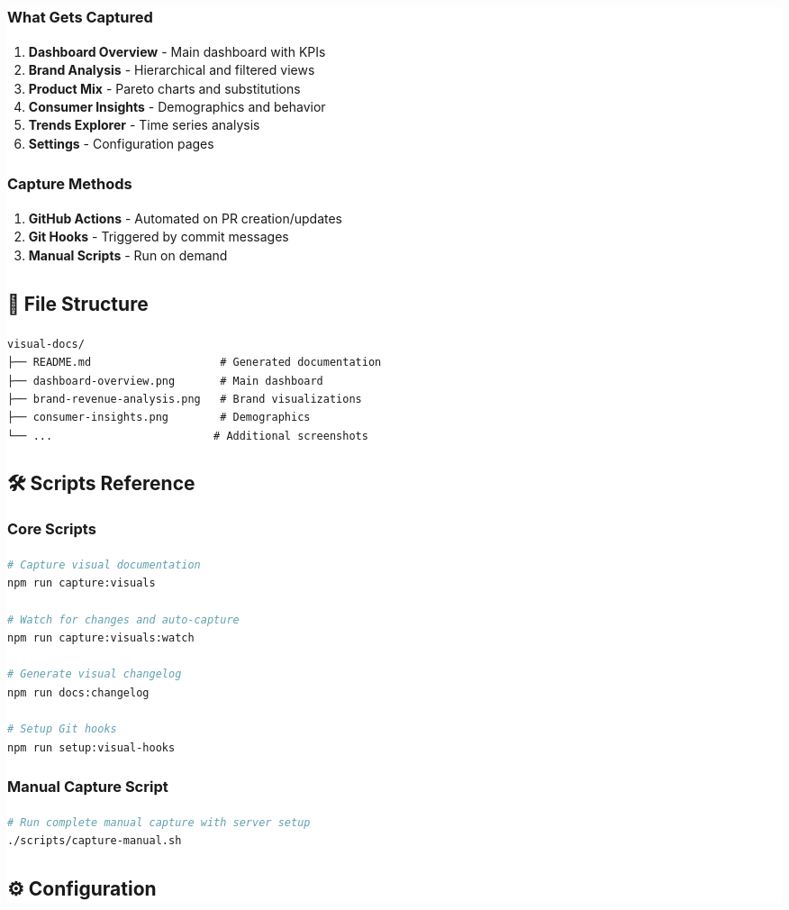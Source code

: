### What Gets Captured

1. **Dashboard Overview** - Main dashboard with KPIs
2. **Brand Analysis** - Hierarchical and filtered views
3. **Product Mix** - Pareto charts and substitutions
4. **Consumer Insights** - Demographics and behavior
5. **Trends Explorer** - Time series analysis
6. **Settings** - Configuration pages

### Capture Methods

1. **GitHub Actions** - Automated on PR creation/updates
2. **Git Hooks** - Triggered by commit messages
3. **Manual Scripts** - Run on demand

## 📁 File Structure

```
visual-docs/
├── README.md                    # Generated documentation
├── dashboard-overview.png       # Main dashboard
├── brand-revenue-analysis.png   # Brand visualizations
├── consumer-insights.png        # Demographics
└── ...                         # Additional screenshots
```

## 🛠️ Scripts Reference

### Core Scripts

```bash
# Capture visual documentation
npm run capture:visuals

# Watch for changes and auto-capture
npm run capture:visuals:watch

# Generate visual changelog
npm run docs:changelog

# Setup Git hooks
npm run setup:visual-hooks
```

### Manual Capture Script

```bash
# Run complete manual capture with server setup
./scripts/capture-manual.sh
```

## ⚙️ Configuration
